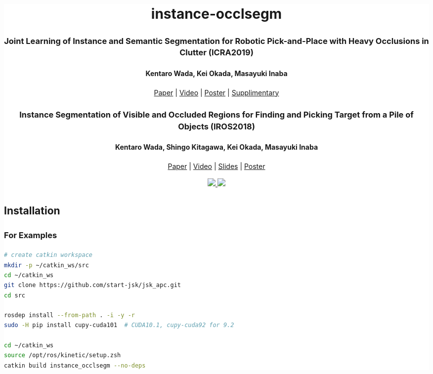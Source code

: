 <div align="center">
  <h1>instance-occlsegm</h1>
  <h3>Joint Learning of Instance and Semantic Segmentation for Robotic Pick-and-Place with Heavy Occlusions in Clutter (ICRA2019)</h3>
  <h4>Kentaro Wada, Kei Okada, Masayuki Inaba</h4>
  <p>
    <a href="https://drive.google.com/uc?id=1ynlSG7ccmPWkV1mXvtMsY7EB9hIe_83-">Paper</a>
    |
    <a href="https://www.youtube.com/watch?v=bRTI0whWkq8">Video</a>
    |
    <a href="https://drive.google.com/uc?id=1Vq_zMNzx7pJX9X4fTSg8I_TvTcuNnnVB">Poster</a>
    |
    <a href="https://drive.google.com/uc?id=1WPfzFz6F7RGPuBzV9zIECNbUissyQPqU">Supplimentary</a>
  </p>
  <h3>Instance Segmentation of Visible and Occluded Regions for Finding and Picking Target from a Pile of Objects (IROS2018)</h3>
  <h4>Kentaro Wada, Shingo Kitagawa, Kei Okada, Masayuki Inaba</h4>
  <p>
    <a href="https://drive.google.com/uc?id=1cUFCXTekorW8uCx54-QrGuOli5NM5udR">Paper</a>
    |
    <a href="https://www.youtube.com/watch?v=tNLtXb04i3w">Video</a>
    |
    <a href="https://drive.google.com/uc?id=16M2gwKRVdCEt4T5m3qZIFLc55N8L4PfE">Slides</a>
    |
    <a href="https://drive.google.com/uc?id=16aUCT455dJxIB8GRHC3fxiXeW8yif0fl">Poster</a>
  </p>
  <a href="https://www.youtube.com/watch?v=bRTI0whWkq8">
    <img src=".readme/20180922_icra2019.gif" height="300px" />
  </a>
  <a href="https://www.youtube.com/watch?v=tNLtXb04i3w">
    <img src=".readme/20180713_iros2018.gif" height="300px" />
  </a>
</div>


## Installation

### For Examples

```bash
# create catkin workspace
mkdir -p ~/catkin_ws/src
cd ~/catkin_ws
git clone https://github.com/start-jsk/jsk_apc.git
cd src

rosdep install --from-path . -i -y -r
sudo -H pip install cupy-cuda101  # CUDA10.1, cupy-cuda92 for 9.2

cd ~/catkin_ws
source /opt/ros/kinetic/setup.zsh
catkin build instance_occlsegm --no-deps
```
